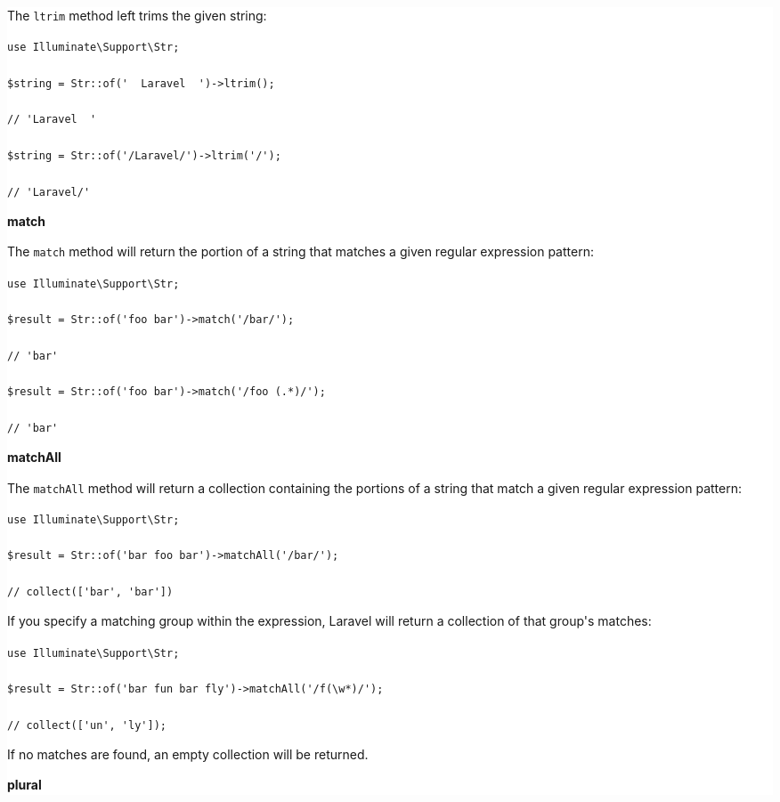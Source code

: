 The `ltrim` method left trims the given string:

```text
use Illuminate\Support\Str;

$string = Str::of('  Laravel  ')->ltrim();

// 'Laravel  '

$string = Str::of('/Laravel/')->ltrim('/');

// 'Laravel/'
```

**match**

The `match` method will return the portion of a string that matches a given regular expression pattern:

```text
use Illuminate\Support\Str;

$result = Str::of('foo bar')->match('/bar/');

// 'bar'

$result = Str::of('foo bar')->match('/foo (.*)/');

// 'bar'
```

**matchAll**

The `matchAll` method will return a collection containing the portions of a string that match a given regular expression pattern:

```text
use Illuminate\Support\Str;

$result = Str::of('bar foo bar')->matchAll('/bar/');

// collect(['bar', 'bar'])
```

If you specify a matching group within the expression, Laravel will return a collection of that group's matches:

```text
use Illuminate\Support\Str;

$result = Str::of('bar fun bar fly')->matchAll('/f(\w*)/');

// collect(['un', 'ly']);
```

If no matches are found, an empty collection will be returned.

**plural**
